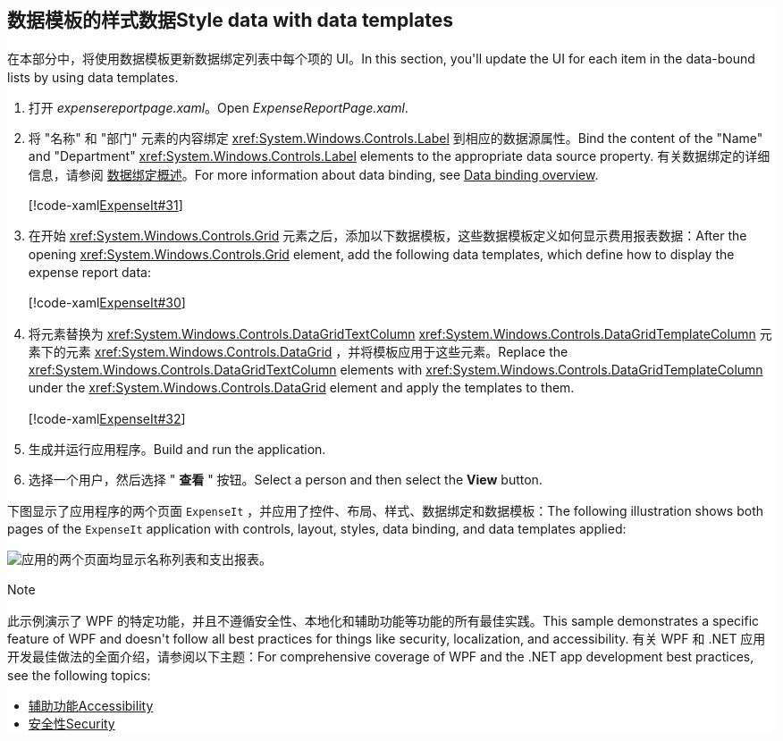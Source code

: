 ## <a name="style-data-with-data-templates"></a><span data-ttu-id="cf94a-317">数据模板的样式数据</span><span class="sxs-lookup"><span data-stu-id="cf94a-317">Style data with data templates</span></span>

<span data-ttu-id="cf94a-318">在本部分中，将使用数据模板更新数据绑定列表中每个项的 UI。</span><span class="sxs-lookup"><span data-stu-id="cf94a-318">In this section, you'll update the UI for each item in the data-bound lists by using data templates.</span></span>

1. <span data-ttu-id="cf94a-319">打开 *expensereportpage.xaml*。</span><span class="sxs-lookup"><span data-stu-id="cf94a-319">Open *ExpenseReportPage.xaml*.</span></span>

2. <span data-ttu-id="cf94a-320">将 "名称" 和 "部门" 元素的内容绑定 <xref:System.Windows.Controls.Label> 到相应的数据源属性。</span><span class="sxs-lookup"><span data-stu-id="cf94a-320">Bind the content of the "Name" and "Department" <xref:System.Windows.Controls.Label> elements to the appropriate data source property.</span></span> <span data-ttu-id="cf94a-321">有关数据绑定的详细信息，请参阅 [数据绑定概述](/dotnet/desktop-wpf/data/data-binding-overview)。</span><span class="sxs-lookup"><span data-stu-id="cf94a-321">For more information about data binding, see [Data binding overview](/dotnet/desktop-wpf/data/data-binding-overview).</span></span>

    [!code-xaml[ExpenseIt#31](~/samples/snippets/csharp/VS_Snippets_Wpf/ExpenseIt/CSharp/ExpenseIt9/ExpenseReportPage.xaml#31)]

3. <span data-ttu-id="cf94a-322">在开始 <xref:System.Windows.Controls.Grid> 元素之后，添加以下数据模板，这些数据模板定义如何显示费用报表数据：</span><span class="sxs-lookup"><span data-stu-id="cf94a-322">After the opening <xref:System.Windows.Controls.Grid> element, add the following data templates, which define how to display the expense report data:</span></span>

    [!code-xaml[ExpenseIt#30](~/samples/snippets/csharp/VS_Snippets_Wpf/ExpenseIt/CSharp/ExpenseIt9/ExpenseReportPage.xaml#30)]

4. <span data-ttu-id="cf94a-323">将元素替换为 <xref:System.Windows.Controls.DataGridTextColumn> <xref:System.Windows.Controls.DataGridTemplateColumn> 元素下的元素 <xref:System.Windows.Controls.DataGrid> ，并将模板应用于这些元素。</span><span class="sxs-lookup"><span data-stu-id="cf94a-323">Replace the <xref:System.Windows.Controls.DataGridTextColumn> elements with <xref:System.Windows.Controls.DataGridTemplateColumn> under the <xref:System.Windows.Controls.DataGrid> element and apply the templates to them.</span></span>

    [!code-xaml[ExpenseIt#32](~/samples/snippets/csharp/VS_Snippets_Wpf/ExpenseIt/CSharp/ExpenseIt9/ExpenseReportPage.xaml#32)]

5. <span data-ttu-id="cf94a-324">生成并运行应用程序。</span><span class="sxs-lookup"><span data-stu-id="cf94a-324">Build and run the application.</span></span>

6. <span data-ttu-id="cf94a-325">选择一个用户，然后选择 " **查看** " 按钮。</span><span class="sxs-lookup"><span data-stu-id="cf94a-325">Select a person and then select the **View** button.</span></span>

<span data-ttu-id="cf94a-326">下图显示了应用程序的两个页面 `ExpenseIt` ，并应用了控件、布局、样式、数据绑定和数据模板：</span><span class="sxs-lookup"><span data-stu-id="cf94a-326">The following illustration shows both pages of the `ExpenseIt` application with controls, layout, styles, data binding, and data templates applied:</span></span>

![应用的两个页面均显示名称列表和支出报表。](./media/walkthrough-my-first-wpf-desktop-application/application-data-templates.png)

> [!NOTE]
> <span data-ttu-id="cf94a-328">此示例演示了 WPF 的特定功能，并且不遵循安全性、本地化和辅助功能等功能的所有最佳实践。</span><span class="sxs-lookup"><span data-stu-id="cf94a-328">This sample demonstrates a specific feature of WPF and doesn't follow all best practices for things like security, localization, and accessibility.</span></span> <span data-ttu-id="cf94a-329">有关 WPF 和 .NET 应用开发最佳做法的全面介绍，请参阅以下主题：</span><span class="sxs-lookup"><span data-stu-id="cf94a-329">For comprehensive coverage of WPF and the .NET app development best practices, see the following topics:</span></span>
>
> - [<span data-ttu-id="cf94a-330">辅助功能</span><span class="sxs-lookup"><span data-stu-id="cf94a-330">Accessibility</span></span>](/dotnet/framework/ui-automation/accessibility-best-practices)
> - [<span data-ttu-id="cf94a-331">安全性</span><span class="sxs-lookup"><span data-stu-id="cf94a-331">Security</span></span>](../security-wpf.md)